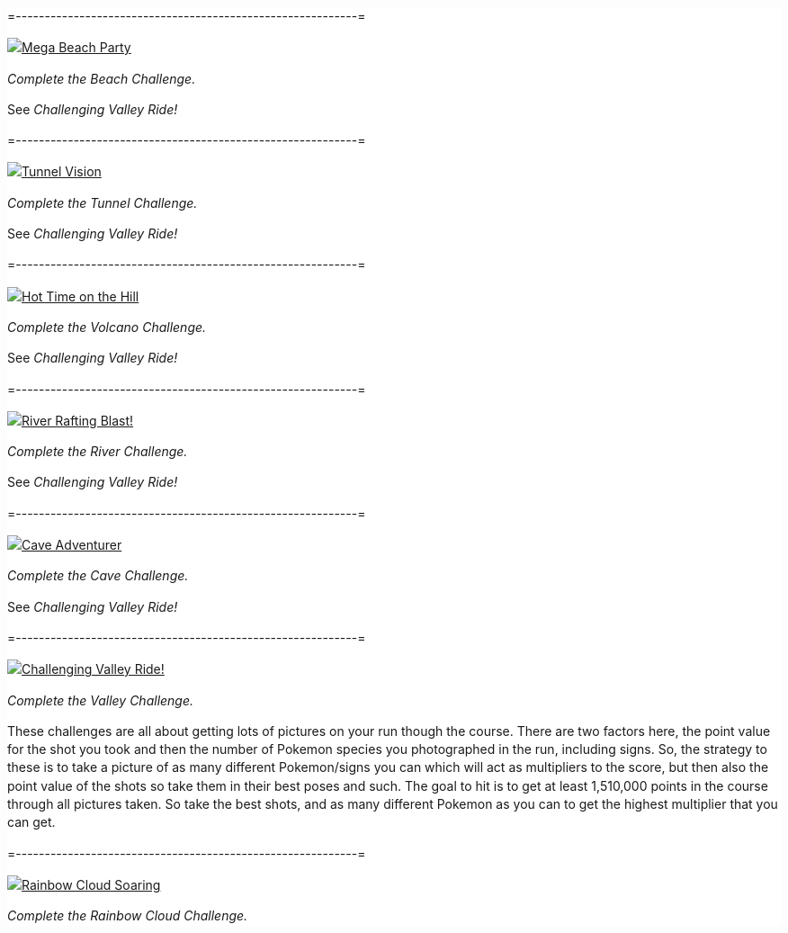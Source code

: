 =-----------------------------------------------------------=

![](https://s3-eu-west-1.amazonaws.com/i.retroachievements.org/Badge/76023.png)[Mega Beach Party](https://retroachievements.org/Achievement/70577)

_Complete the Beach Challenge._

See _Challenging Valley Ride!_

=-----------------------------------------------------------=

![](https://s3-eu-west-1.amazonaws.com/i.retroachievements.org/Badge/76024.png)[Tunnel Vision](https://retroachievements.org/Achievement/70578)

_Complete the Tunnel Challenge._

See _Challenging Valley Ride!_

=-----------------------------------------------------------=

![](https://s3-eu-west-1.amazonaws.com/i.retroachievements.org/Badge/76025.png)[Hot Time on the Hill](https://retroachievements.org/Achievement/70579)

_Complete the Volcano Challenge._

See _Challenging Valley Ride!_

=-----------------------------------------------------------=

![](https://s3-eu-west-1.amazonaws.com/i.retroachievements.org/Badge/76026.png)[River Rafting Blast!](https://retroachievements.org/Achievement/70580)

_Complete the River Challenge._

See _Challenging Valley Ride!_

=-----------------------------------------------------------=

![](https://s3-eu-west-1.amazonaws.com/i.retroachievements.org/Badge/76027.png)[Cave Adventurer](https://retroachievements.org/Achievement/70581)

_Complete the Cave Challenge._

See _Challenging Valley Ride!_

=-----------------------------------------------------------=

![](https://s3-eu-west-1.amazonaws.com/i.retroachievements.org/Badge/76028.png)[Challenging Valley Ride!](https://retroachievements.org/Achievement/70582)

_Complete the Valley Challenge._

These challenges are all about getting lots of pictures on your run though the course. There are two factors here, the point value for the shot you took and then the number of Pokemon species you photographed in the run, including signs. So, the strategy to these is to take a picture of as many different Pokemon/signs you can which will act as multipliers to the score, but then also the point value of the shots so take them in their best poses and such. The goal to hit is to get at least 1,510,000 points in the course through all pictures taken. So take the best shots, and as many different Pokemon as you can to get the highest multiplier that you can get.

=-----------------------------------------------------------=

![](https://s3-eu-west-1.amazonaws.com/i.retroachievements.org/Badge/76029.png)[Rainbow Cloud Soaring](https://retroachievements.org/Achievement/70583)

_Complete the Rainbow Cloud Challenge._
